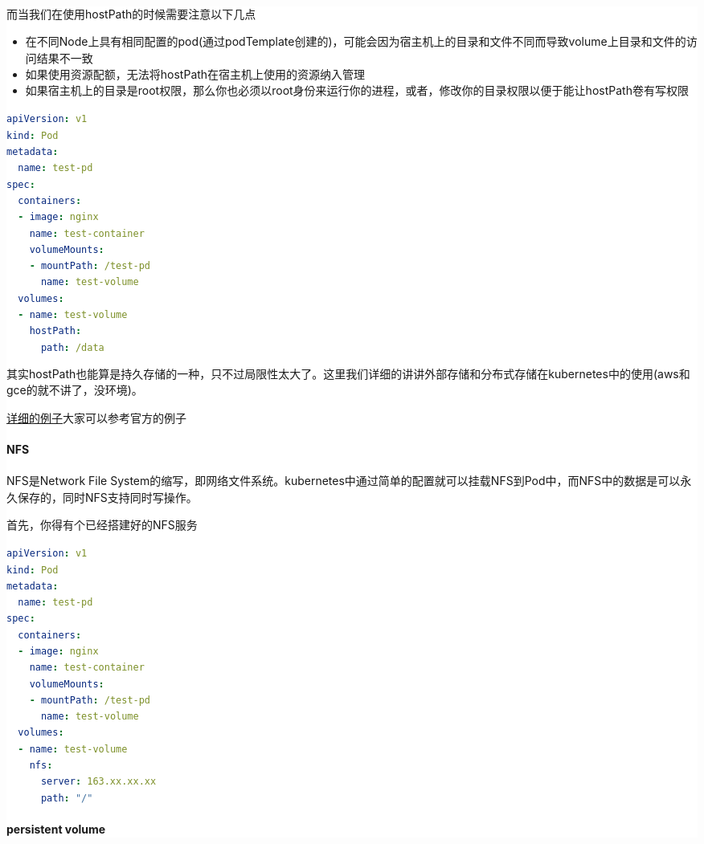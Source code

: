 而当我们在使用hostPath的时候需要注意以下几点

* 在不同Node上具有相同配置的pod(通过podTemplate创建的)，可能会因为宿主机上的目录和文件不同而导致volume上目录和文件的访问结果不一致
* 如果使用资源配额，无法将hostPath在宿主机上使用的资源纳入管理
* 如果宿主机上的目录是root权限，那么你也必须以root身份来运行你的进程，或者，修改你的目录权限以便于能让hostPath卷有写权限

```yaml
apiVersion: v1
kind: Pod
metadata:
  name: test-pd
spec:
  containers:
  - image: nginx
    name: test-container
    volumeMounts:
    - mountPath: /test-pd
      name: test-volume
  volumes:
  - name: test-volume
    hostPath:
      path: /data
```



其实hostPath也能算是持久存储的一种，只不过局限性太大了。这里我们详细的讲讲外部存储和分布式存储在kubernetes中的使用(aws和gce的就不讲了，没环境)。

[详细的例子](https://github.com/kubernetes/kubernetes/tree/master/examples/volumes)大家可以参考官方的例子

#### NFS

NFS是Network File System的缩写，即网络文件系统。kubernetes中通过简单的配置就可以挂载NFS到Pod中，而NFS中的数据是可以永久保存的，同时NFS支持同时写操作。

首先，你得有个已经搭建好的NFS服务

```yaml
apiVersion: v1
kind: Pod
metadata:
  name: test-pd
spec:
  containers:
  - image: nginx
    name: test-container
    volumeMounts:
    - mountPath: /test-pd
      name: test-volume
  volumes:
  - name: test-volume
    nfs:
      server: 163.xx.xx.xx
      path: "/"
```

#### persistent volume
